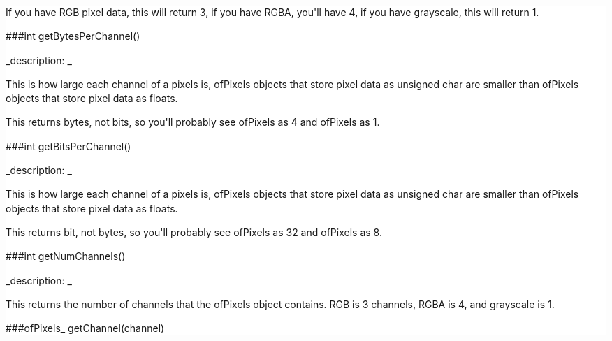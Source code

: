 

If you have RGB pixel data, this will return 3, if you have RGBA, you'll have 4, if you have grayscale, this will return 1.










###int getBytesPerChannel()



_description: _


This is how large each channel of a pixels is, ofPixels objects that store pixel data as unsigned char are smaller than  ofPixels objects that store pixel data as floats.

This returns bytes, not bits, so you'll probably see ofPixels<float> as 4 and ofPixels<unsigned char> as 1.








###int getBitsPerChannel()



_description: _



This is how large each channel of a pixels is, ofPixels objects that store pixel data as unsigned char are smaller than  ofPixels objects that store pixel data as floats.

This returns bit, not bytes, so you'll probably see ofPixels<float> as 32 and ofPixels<unsigned char> as 8.










###int getNumChannels()



_description: _


This returns the number of channels that the ofPixels object contains. RGB is 3 channels, RGBA is 4, and grayscale is 1.











###ofPixels_ getChannel(channel)
